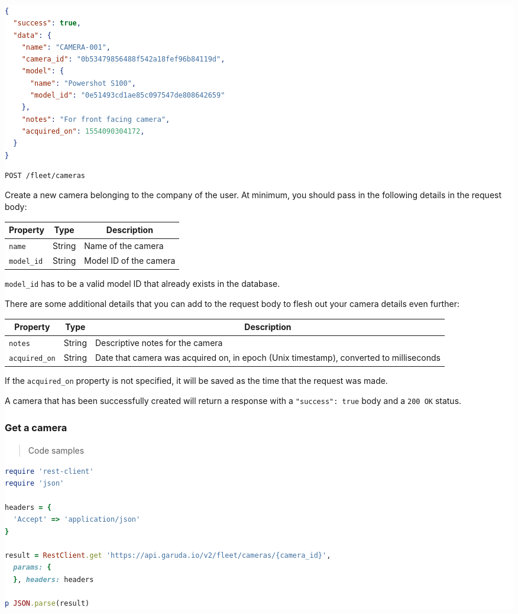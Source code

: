 ```json
{
  "success": true,
  "data": {
    "name": "CAMERA-001",
    "camera_id": "0b53479856488f542a18fef96b84119d",
    "model": {
      "name": "Powershot S100",
      "model_id": "0e51493cd1ae85c097547de808642659"
    },
    "notes": "For front facing camera",
    "acquired_on": 1554090304172,
  }
}
```

`POST /fleet/cameras`

Create a new camera belonging to the company of the user. At minimum, you should pass in the following details in the request body:

| Property   | Type   | Description            |
| ---------- | ------ | ---------------------- |
| `name`     | String | Name of the camera     |
| `model_id` | String | Model ID of the camera |

`model_id` has to be a valid model ID that already exists in the database.

There are some additional details that you can add to the request body to flesh out your camera details even further:

| Property      | Type   | Description                                                                            |
| ------------- | ------ | -------------------------------------------------------------------------------------- |
| `notes`       | String | Descriptive notes for the camera                                                       |
| `acquired_on` | String | Date that camera was acquired on, in epoch (Unix timestamp), converted to milliseconds |

If the `acquired_on` property is not specified, it will be saved as the time that the request was made.

A camera that has been successfully created will return a response with a `"success": true` body and a `200 OK` status. 

<div></div>

### Get a camera

> Code samples

```ruby
require 'rest-client'
require 'json'

headers = {
  'Accept' => 'application/json'
}

result = RestClient.get 'https://api.garuda.io/v2/fleet/cameras/{camera_id}',
  params: {
  }, headers: headers

p JSON.parse(result)

```
